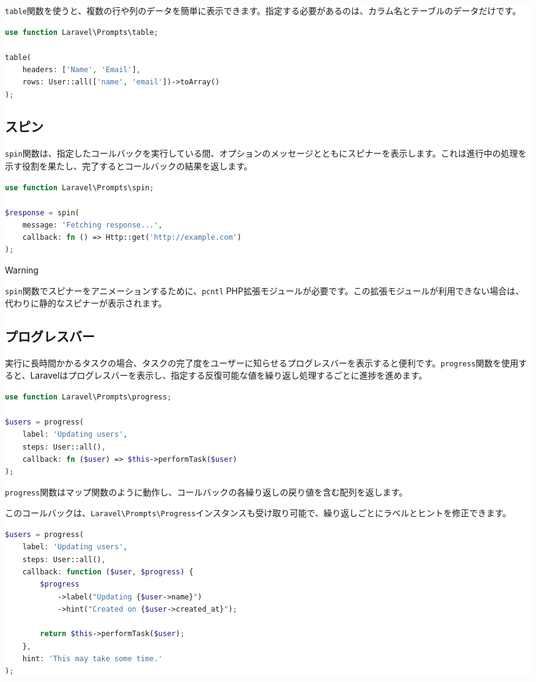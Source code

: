 `table`関数を使うと、複数の行や列のデータを簡単に表示できます。指定する必要があるのは、カラム名とテーブルのデータだけです。

```php
use function Laravel\Prompts\table;

table(
    headers: ['Name', 'Email'],
    rows: User::all(['name', 'email'])->toArray()
);
```

<a name="spin"></a>
## スピン

`spin`関数は、指定したコールバックを実行している間、オプションのメッセージとともにスピナーを表示します。これは進行中の処理を示す役割を果たし、完了するとコールバックの結果を返します。

```php
use function Laravel\Prompts\spin;

$response = spin(
    message: 'Fetching response...',
    callback: fn () => Http::get('http://example.com')
);
```

> [!WARNING]
> `spin`関数でスピナーをアニメーションするために、`pcntl` PHP拡張モジュールが必要です。この拡張モジュールが利用できない場合は、代わりに静的なスピナーが表示されます。

<a name="progress"></a>
## プログレスバー

実行に長時間かかるタスクの場合、タスクの完了度をユーザーに知らせるプログレスバーを表示すると便利です。`progress`関数を使用すると、Laravelはプログレスバーを表示し、指定する反復可能な値を繰り返し処理するごとに進捗を進めます。

```php
use function Laravel\Prompts\progress;

$users = progress(
    label: 'Updating users',
    steps: User::all(),
    callback: fn ($user) => $this->performTask($user)
);
```

`progress`関数はマップ関数のように動作し、コールバックの各繰り返しの戻り値を含む配列を返します。

このコールバックは、`Laravel\Prompts\Progress`インスタンスも受け取り可能で、繰り返しごとにラベルとヒントを修正できます。

```php
$users = progress(
    label: 'Updating users',
    steps: User::all(),
    callback: function ($user, $progress) {
        $progress
            ->label("Updating {$user->name}")
            ->hint("Created on {$user->created_at}");

        return $this->performTask($user);
    },
    hint: 'This may take some time.'
);
```
